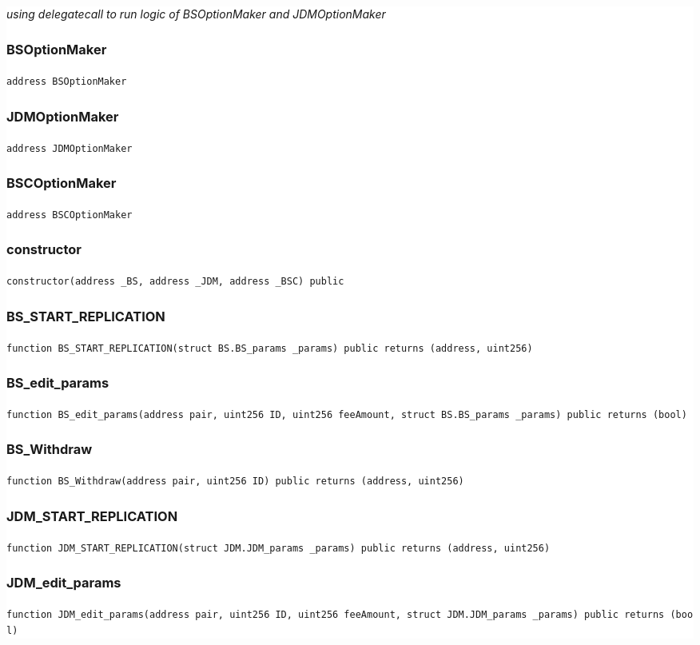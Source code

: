 _using delegatecall to run logic of BSOptionMaker and JDMOptionMaker_

### BSOptionMaker

```solidity
address BSOptionMaker
```

### JDMOptionMaker

```solidity
address JDMOptionMaker
```

### BSCOptionMaker

```solidity
address BSCOptionMaker
```

### constructor

```solidity
constructor(address _BS, address _JDM, address _BSC) public
```

### BS_START_REPLICATION

```solidity
function BS_START_REPLICATION(struct BS.BS_params _params) public returns (address, uint256)
```

### BS_edit_params

```solidity
function BS_edit_params(address pair, uint256 ID, uint256 feeAmount, struct BS.BS_params _params) public returns (bool)
```

### BS_Withdraw

```solidity
function BS_Withdraw(address pair, uint256 ID) public returns (address, uint256)
```

### JDM_START_REPLICATION

```solidity
function JDM_START_REPLICATION(struct JDM.JDM_params _params) public returns (address, uint256)
```

### JDM_edit_params

```solidity
function JDM_edit_params(address pair, uint256 ID, uint256 feeAmount, struct JDM.JDM_params _params) public returns (bool)
```
